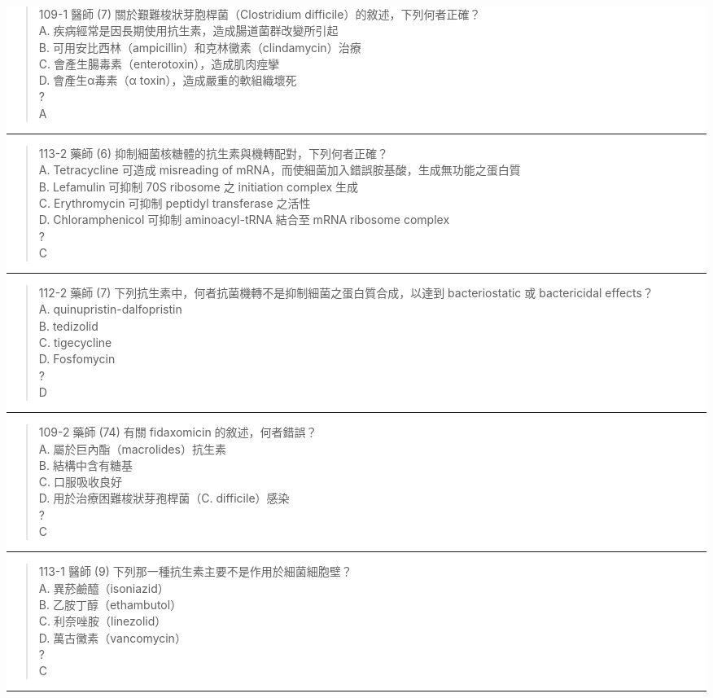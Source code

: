 > 109-1 醫師  (7)
	關於艱難梭狀芽胞桿菌（Clostridium difficile）的敘述，下列何者正確？  
A. 疾病經常是因長期使用抗生素，造成腸道菌群改變所引起  
B. 可用安比西林（ampicillin）和克林黴素（clindamycin）治療  
C. 會產生腸毒素（enterotoxin），造成肌肉痙攣  
D. 會產生α毒素（α toxin），造成嚴重的軟組織壞死  
?  
A  

---

> 113-2 藥師  (6)
	抑制細菌核糖體的抗生素與機轉配對，下列何者正確？  
A. Tetracycline 可造成 misreading of mRNA，而使細菌加入錯誤胺基酸，生成無功能之蛋白質  
B. Lefamulin 可抑制 70S ribosome 之 initiation complex 生成  
C. Erythromycin 可抑制 peptidyl transferase 之活性  
D. Chloramphenicol 可抑制 aminoacyl-tRNA 結合至 mRNA ribosome complex  
?  
C

---

> 112-2 藥師  (7)
	下列抗生素中，何者抗菌機轉不是抑制細菌之蛋白質合成，以達到 bacteriostatic 或 bactericidal effects？  
A. quinupristin-dalfopristin  
B. tedizolid  
C. tigecycline  
D. Fosfomycin  
?  
D  

---

> 109-2 藥師  (74)
	有關 fidaxomicin 的敘述，何者錯誤？  
A. 屬於巨內酯（macrolides）抗生素  
B. 結構中含有糖基  
C. 口服吸收良好  
D. 用於治療困難梭狀芽孢桿菌（C. difficile）感染  
?  
C  

---

> 113-1 醫師  (9)
	下列那一種抗生素主要不是作用於細菌細胞壁？  
A. 異菸鹼醯（isoniazid）  
B. 乙胺丁醇（ethambutol）  
C. 利奈唑胺（linezolid）  
D. 萬古黴素（vancomycin）  
?  
C  

---
